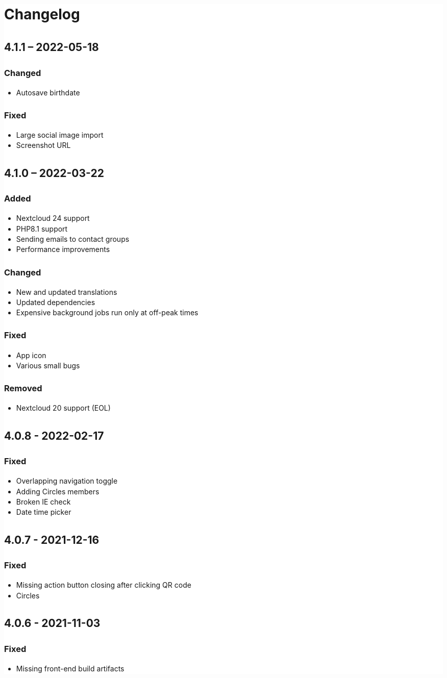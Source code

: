 # Changelog

## 4.1.1 – 2022-05-18
### Changed
- Autosave birthdate
### Fixed
- Large social image import
- Screenshot URL

## 4.1.0 – 2022-03-22
### Added
- Nextcloud 24 support
- PHP8.1 support
- Sending emails to contact groups
- Performance improvements
### Changed
- New and updated translations
- Updated dependencies
- Expensive background jobs run only at off-peak times
### Fixed
- App icon
- Various small bugs
### Removed
- Nextcloud 20 support (EOL)

## 4.0.8 - 2022-02-17
### Fixed
- Overlapping navigation toggle
- Adding Circles members
- Broken IE check
- Date time picker

## 4.0.7 - 2021-12-16
### Fixed
- Missing action button closing after clicking QR code
- Circles

## 4.0.6 - 2021-11-03
### Fixed
- Missing front-end build artifacts
